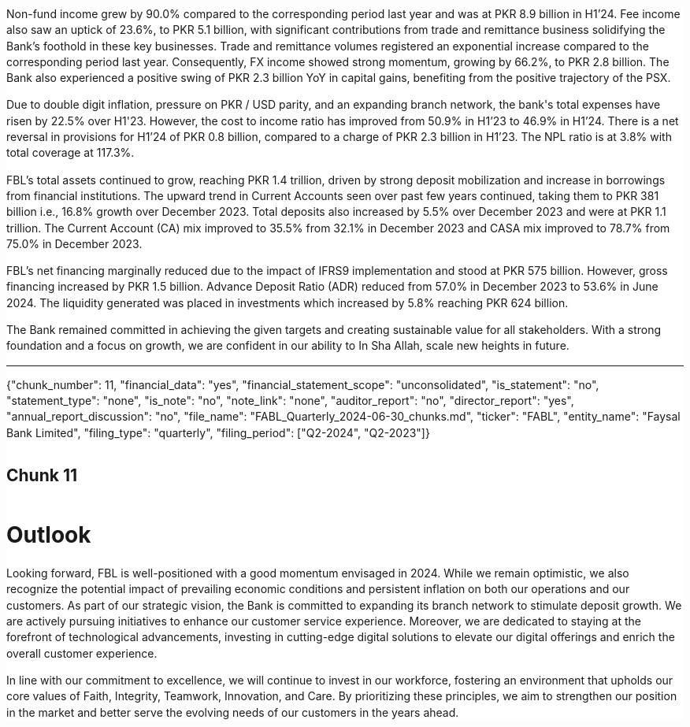 Non-fund income grew by 90.0% compared to the corresponding period last year and was at PKR 8.9 billion in H1’24. Fee income also saw an uptick of 23.6%, to PKR 5.1 billion, with significant contributions from trade and remittance business solidifying the Bank’s foothold in these key businesses. Trade and remittance volumes registered an exponential increase compared to the corresponding period last year. Consequently, FX income showed strong momentum, growing by 66.2%, to PKR 2.8 billion. The Bank also experienced a positive swing of PKR 2.3 billion YoY in capital gains, benefiting from the positive trajectory of the PSX.

Due to double digit inflation, pressure on PKR / USD parity, and an expanding branch network, the bank's total expenses have risen by 22.5% over H1'23. However, the cost to income ratio has improved from 50.9% in H1’23 to 46.9% in H1’24. There is a net reversal in provisions for H1’24 of PKR 0.8 billion, compared to a charge of PKR 2.3 billion in H1’23. The NPL ratio is at 3.8% with total coverage at 117.3%.

FBL’s total assets continued to grow, reaching PKR 1.4 trillion, driven by strong deposit mobilization and increase in borrowings from financial institutions. The upward trend in Current Accounts seen over past few years continued, taking them to PKR 381 billion i.e., 16.8% growth over December 2023. Total deposits also increased by 5.5% over December 2023 and were at PKR 1.1 trillion. The Current Account (CA) mix improved to 35.5% from 32.1% in December 2023 and CASA mix improved to 78.7% from 75.0% in December 2023.

FBL’s net financing marginally reduced due to the impact of IFRS9 implementation and stood at PKR 575 billion. However, gross financing increased by PKR 1.5 billion. Advance Deposit Ratio (ADR) reduced from 57.0% in December 2023 to 53.6% in June 2024. The liquidity generated was placed in investments which increased by 5.8% reaching PKR 624 billion.

The Bank remained committed in achieving the given targets and creating sustainable value for all stakeholders. With a strong foundation and a focus on growth, we are confident in our ability to In Sha Allah, scale new heights in future.

---

{"chunk_number": 11, "financial_data": "yes", "financial_statement_scope": "unconsolidated", "is_statement": "no", "statement_type": "none", "is_note": "no", "note_link": "none", "auditor_report": "no", "director_report": "yes", "annual_report_discussion": "no", "file_name": "FABL_Quarterly_2024-06-30_chunks.md", "ticker": "FABL", "entity_name": "Faysal Bank Limited", "filing_type": "quarterly", "filing_period": ["Q2-2024", "Q2-2023"]}
## Chunk 11


# Outlook

Looking forward, FBL is well-positioned with a good momentum envisaged in 2024. While we remain optimistic, we also recognize the potential impact of prevailing economic conditions and persistent inflation on both our operations and our customers. As part of our strategic vision, the Bank is committed to expanding its branch network to stimulate deposit growth. We are actively pursuing initiatives to enhance our customer service experience. Moreover, we are dedicated to staying at the forefront of technological advancements, investing in cutting-edge digital solutions to elevate our digital offerings and enrich the overall customer experience.

In line with our commitment to excellence, we will continue to invest in our workforce, fostering an environment that upholds our core values of Faith, Integrity, Teamwork, Innovation, and Care. By prioritizing these principles, we aim to strengthen our position in the market and better serve the evolving needs of our customers in the years ahead.
